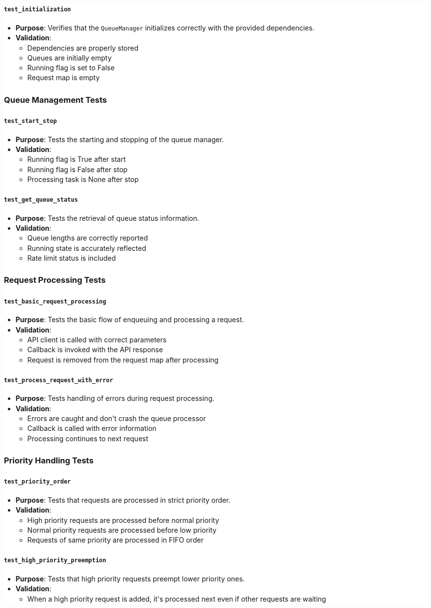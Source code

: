 #### `test_initialization`
- **Purpose**: Verifies that the `QueueManager` initializes correctly with the provided dependencies.
- **Validation**: 
  - Dependencies are properly stored
  - Queues are initially empty
  - Running flag is set to False
  - Request map is empty

### Queue Management Tests

#### `test_start_stop`
- **Purpose**: Tests the starting and stopping of the queue manager.
- **Validation**: 
  - Running flag is True after start
  - Running flag is False after stop
  - Processing task is None after stop

#### `test_get_queue_status`
- **Purpose**: Tests the retrieval of queue status information.
- **Validation**: 
  - Queue lengths are correctly reported
  - Running state is accurately reflected
  - Rate limit status is included

### Request Processing Tests

#### `test_basic_request_processing`
- **Purpose**: Tests the basic flow of enqueuing and processing a request.
- **Validation**: 
  - API client is called with correct parameters
  - Callback is invoked with the API response
  - Request is removed from the request map after processing

#### `test_process_request_with_error`
- **Purpose**: Tests handling of errors during request processing.
- **Validation**: 
  - Errors are caught and don't crash the queue processor
  - Callback is called with error information
  - Processing continues to next request

### Priority Handling Tests

#### `test_priority_order`
- **Purpose**: Tests that requests are processed in strict priority order.
- **Validation**: 
  - High priority requests are processed before normal priority
  - Normal priority requests are processed before low priority
  - Requests of same priority are processed in FIFO order

#### `test_high_priority_preemption`
- **Purpose**: Tests that high priority requests preempt lower priority ones.
- **Validation**: 
  - When a high priority request is added, it's processed next even if other requests are waiting
